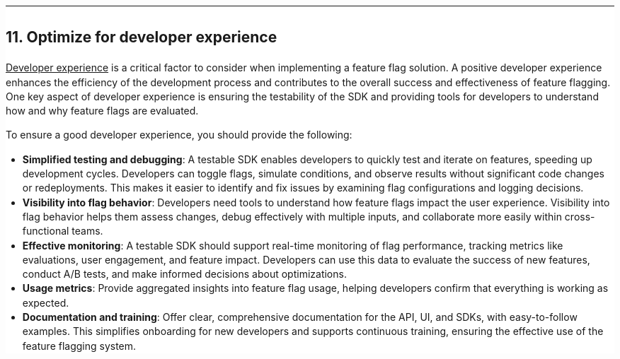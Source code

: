 ---------------------------------------------------------------------------------------------------

## 11. Optimize for developer experience[​](#11-optimize-for-developer-experience "Direct link to 11. Optimize for developer experience")

[Developer experience](https://www.opslevel.com/resources/devex-series-part-1-what-is-devex) is a critical factor to consider when implementing a feature flag solution. A positive developer experience enhances the efficiency of the development process and contributes to the overall success and effectiveness of feature flagging. One key aspect of developer experience is ensuring the testability of the SDK and providing tools for developers to understand how and why feature flags are evaluated.

To ensure a good developer experience, you should provide the following:

*   **Simplified testing and debugging**: A testable SDK enables developers to quickly test and iterate on features, speeding up development cycles. Developers can toggle flags, simulate conditions, and observe results without significant code changes or redeployments. This makes it easier to identify and fix issues by examining flag configurations and logging decisions.
*   **Visibility into flag behavior**: Developers need tools to understand how feature flags impact the user experience. Visibility into flag behavior helps them assess changes, debug effectively with multiple inputs, and collaborate more easily within cross-functional teams.
*   **Effective monitoring**: A testable SDK should support real-time monitoring of flag performance, tracking metrics like evaluations, user engagement, and feature impact. Developers can use this data to evaluate the success of new features, conduct A/B tests, and make informed decisions about optimizations.
*   **Usage metrics**: Provide aggregated insights into feature flag usage, helping developers confirm that everything is working as expected.
*   **Documentation and training**: Offer clear, comprehensive documentation for the API, UI, and SDKs, with easy-to-follow examples. This simplifies onboarding for new developers and supports continuous training, ensuring the effective use of the feature flagging system.
